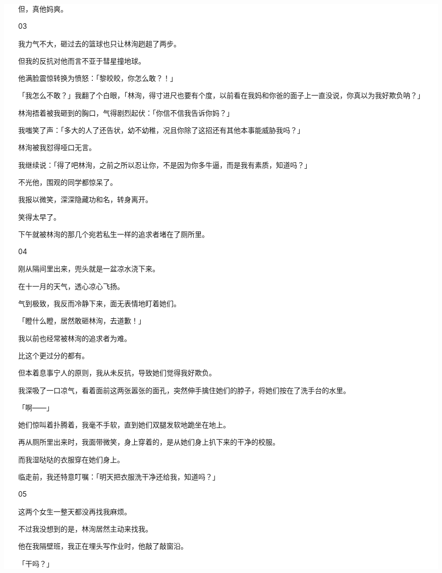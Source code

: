 &emsp;&emsp;但，真他妈爽。  
  
&emsp;&emsp;03  
  
&emsp;&emsp;我力气不大，砸过去的篮球也只让林洵趔趄了两步。  
  
&emsp;&emsp;但我的反抗对他而言不亚于彗星撞地球。  
  
&emsp;&emsp;他满脸震惊转换为愤怒：「黎皎皎，你怎么敢？！」  
  
&emsp;&emsp;「我怎么不敢？」我翻了个白眼，「林洵，得寸进尺也要有个度，以前看在我妈和你爸的面子上一直没说，你真以为我好欺负呐？」  
  
&emsp;&emsp;林洵捂着被我砸到的胸口，气得剧烈起伏：「你信不信我告诉你妈？」  
  
&emsp;&emsp;我嗤笑了声：「多大的人了还告状，幼不幼稚，况且你除了这招还有其他本事能威胁我吗？」  
  
&emsp;&emsp;林洵被我怼得哑口无言。  
  
&emsp;&emsp;我继续说：「得了吧林洵，之前之所以忍让你，不是因为你多牛逼，而是我有素质，知道吗？」  
  
&emsp;&emsp;不光他，围观的同学都惊呆了。  
  
&emsp;&emsp;我报以微笑，深深隐藏功和名，转身离开。  
  
&emsp;&emsp;笑得太早了。  
  
&emsp;&emsp;下午就被林洵的那几个宛若私生一样的追求者堵在了厕所里。  
  
&emsp;&emsp;04  
  
&emsp;&emsp;刚从隔间里出来，兜头就是一盆凉水浇下来。  
  
&emsp;&emsp;在十一月的天气，透心凉心飞扬。  
  
&emsp;&emsp;气到极致，我反而冷静下来，面无表情地盯着她们。  
  
&emsp;&emsp;「瞪什么瞪，居然敢砸林洵，去道歉！」  
  
&emsp;&emsp;我以前也经常被林洵的追求者为难。  
  
&emsp;&emsp;比这个更过分的都有。  
  
&emsp;&emsp;但本着息事宁人的原则，我从未反抗，导致她们觉得我好欺负。  
  
&emsp;&emsp;我深吸了一口凉气，看着面前这两张嚣张的面孔，突然伸手擒住她们的脖子，将她们按在了洗手台的水里。  
  
&emsp;&emsp;「啊——」  
  
&emsp;&emsp;她们惊叫着扑腾着，我毫不手软，直到她们双腿发软地跪坐在地上。  
  
&emsp;&emsp;再从厕所里出来时，我面带微笑，身上穿着的，是从她们身上扒下来的干净的校服。  
  
&emsp;&emsp;而我湿哒哒的衣服穿在她们身上。  
  
&emsp;&emsp;临走前，我还特意叮嘱：「明天把衣服洗干净还给我，知道吗？」  
  
&emsp;&emsp;05  
  
&emsp;&emsp;这两个女生一整天都没再找我麻烦。  
  
&emsp;&emsp;不过我没想到的是，林洵居然主动来找我。  
  
&emsp;&emsp;他在我隔壁班，我正在埋头写作业时，他敲了敲窗沿。  
  
&emsp;&emsp;「干吗？」  
  